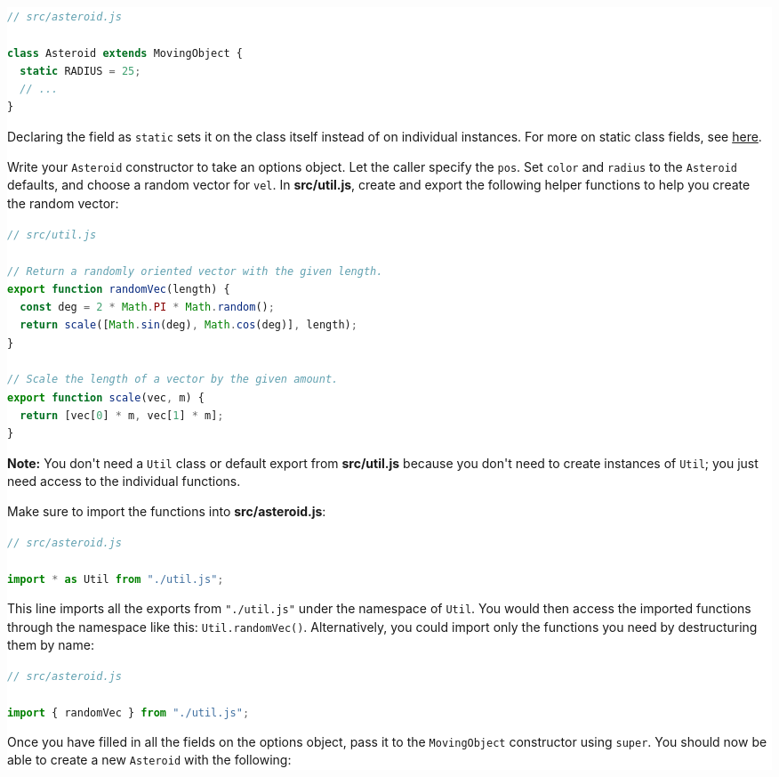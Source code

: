 ```js
// src/asteroid.js

class Asteroid extends MovingObject {
  static RADIUS = 25;
  // ...
}
```

Declaring the field as `static` sets it on the class itself instead of on
individual instances. For more on static class fields, see
[here][static-fields].

Write your `Asteroid` constructor to take an options object. Let the caller
specify the `pos`. Set `color` and `radius` to the `Asteroid` defaults, and
choose a random vector for `vel`. In __src/util.js__, create and export the
following helper functions to help you create the random vector:

```js
// src/util.js

// Return a randomly oriented vector with the given length.
export function randomVec(length) {
  const deg = 2 * Math.PI * Math.random();
  return scale([Math.sin(deg), Math.cos(deg)], length);
}

// Scale the length of a vector by the given amount.
export function scale(vec, m) {
  return [vec[0] * m, vec[1] * m];
}
```

**Note:** You don't need a `Util` class or default export from __src/util.js__
because you don't need to create instances of `Util`; you just need access to
the individual functions.

Make sure to import the functions into __src/asteroid.js__:

```js
// src/asteroid.js

import * as Util from "./util.js";
```

This line imports all the exports from `"./util.js"` under the namespace of
`Util`. You would then access the imported functions through the namespace like
this: `Util.randomVec()`. Alternatively, you could import only the functions you
need by destructuring them by name:

```js
// src/asteroid.js

import { randomVec } from "./util.js";
```

Once you have filled in all the fields on the options object, pass it to the
`MovingObject` constructor using `super`. You should now be able to create a new
`Asteroid` with the following:


[`DOMContentLoaded`]: https://developer.mozilla.org/en-US/docs/Web/Events/DOMContentLoaded#Example
[static-fields]: https://developer.mozilla.org/en-US/docs/Web/JavaScript/Reference/Classes/static